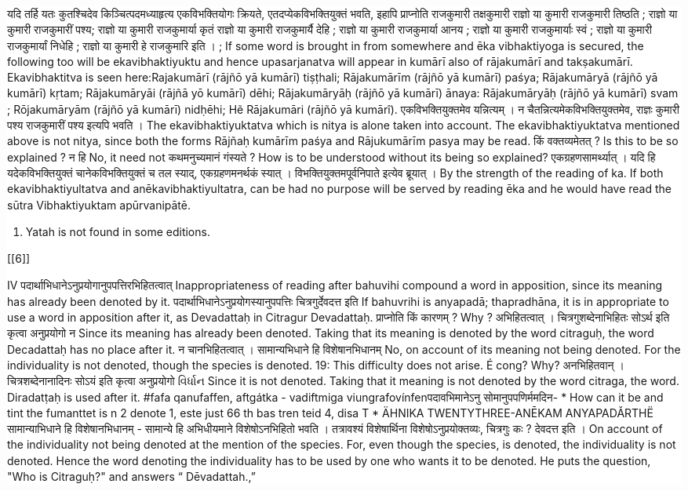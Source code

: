 यदि तर्हि यतः कुतश्चिदेव किञ्चित्पदमध्याहृत्य एकविभक्तियोगः क्रियते, एतदप्येकविभक्तियुक्तं भवति, इहापि प्राप्नोति राजकुमारी तक्षकुमारी राज्ञो या कुमारी राजकुमारी तिष्ठति ; राज्ञो या कुमारी राजकुमारीं पश्य; राज्ञो या कुमारी राजकुमार्या कृतं राज्ञो या कुमारी राजकुमार्यै देहि ; राज्ञो या कुमारी राजकुमार्या आनय ; राज्ञो या कुमारी राजकुमार्याः स्वं ; राज्ञो या कुमारी राजकुमार्यां निधेहि ; राज्ञो या कुमारी हे राजकुमारि इति । 
; 
If some word is brought in from somewhere and ēka vibhaktiyoga is secured, the following too will be ekavibhaktiyuktu and hence upasarjanatva will appear in kumārī also of rājakumārī and takṣakumārī. Ekavibhaktitva is seen here:Rajakumārī (rājñō yā kumārī) tiṣṭhali; Rājakumārīm (rājñō yā kumārī) paśya; Rājakumāryā (rājñō yā kumārī) kṛtam; Rājakumāryāi (rājñā yō kumārī) dēhi; Rājakumāryāḥ (rājñō yā kumārī) ānaya: Rājakumāryāḥ (rājñō yā kumārī) svam ; Rōjakumāryām (rājñō yā kumārī) nidḥēhi; Hẽ Rājakumāri (rājñō yā kumārî). 
एकविभक्तियुक्तमेव यन्नित्यम् । न चैतन्नित्यमेकविभक्तियुक्तमेव, राज्ञः कुमारी 
पश्य राजकुमारीं पश्य इत्यपि भवति । 
The ekavibhaktiyuktatva which is nitya is alone taken into account. The ekavibhaktiyuktatva mentioned above is not nitya, since both the forms Rājñaḥ kumārīm paśya and Rājukumārīm pasya may be read. 
किं वक्तव्यमेतत् ? Is this to be so explained ? 
न हि No, it need not 
कथमनुच्यमानं गंस्यते ? 
How is to be understood without its being so explained? 
एकग्रहणसामर्थ्यात् । यदि हि यदेकविभक्तियुक्तं चानेकविभक्तियुक्तं च तल स्याद्, एकग्रहणमनर्थकं स्यात् । विभक्तियुक्तमपूर्वनिपाते इत्येव ब्रूयात् । 
By the strength of the reading of ka. If both ekavibhaktiyultatva and anēkavibhaktiyultatra, can be had no purpose will be served by reading ēka and he would have read the sūtra Vibhaktiyuktam apūrvanipātē. 
1. Yatah is not found in some editions. 

[[6]]

IV 
पदार्थाभिधानेऽनुप्रयोगानुपपत्तिरभिहितत्वात् 
Inappropriateness of reading after bahuvihi compound a word in apposition, since its meaning has already been denoted by it. 
पदार्थाभिधानेऽनुप्रयोगस्यानुपपत्तिः चित्रगुर्देवदत्त इति 
If bahuvrihi is anyapadā; thapradhāna, it is in appropriate to use a word in apposition after it, as Devadattaḥ in Citragur Devadattaḥ. 
प्राप्नोति 
किं कारणम् ? Why ? 
अभिहितत्वात् । चित्रगुशब्देनाभिहितः सोऽर्थ इति कृत्वा अनुप्रयोगो न 
Since its meaning has already been denoted. Taking that its meaning is denoted by the word citraguḥ, the word Decadattaḥ has no place after it. 
न चानभिहितत्वात् । सामान्यभिधाने हि विशेषानभिधानम् 
No, on account of its meaning not being denoted. For the individuality is not denoted, though the species is denoted. 
19: This difficulty does not arise. 
É cong? Why? 
अनभिहितवान् । चित्रशब्देनानादिनः सोऽयं इति कृत्वा अनुप्रयोगो 
વિર્ધાન 
Since it is not denoted. Taking that it meaning is not denoted by the word citraga, the word. Diradatṭaḥ is used after it. 
#fafa 
qanufaffen, aftgátka - vadiftmiga viungrafovínfenपदावभिमानेऽनु सोमानुपपणिर्ममदिन- 
* 
How can it be and tint the fumanttet is n 2 denote 1, este just 66 th bas tren teid 
4, disa 
T 
* 
ÄHNIKA TWENTYTHREE-ANĒKAM ANYAPADĂRTHË 
सामान्याभिधाने हि विशेषानभिधानम् - सामान्ये हि अभिधीयमाने विशेषोऽनभिहितो भवति । तत्रावश्यं विशेषार्थिना विशेषोऽनुप्रयोक्तव्यः, चित्रगुः कः ? देवदत्त इति । 
On account of the individuality not being denoted at the mention of the species. For, even though the species, is denoted, the individuality is not denoted. Hence the word denoting the individuality has to be used by one who wants it to be denoted. He puts the question, "Who is Citraguḥ?" and answers “ Dēvadattah.,” 